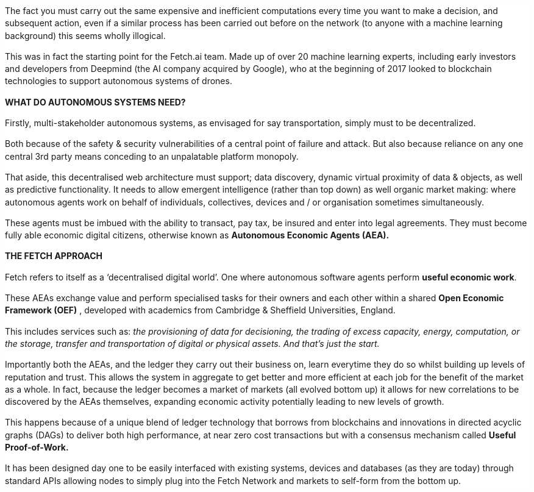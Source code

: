 The fact you must carry out the same expensive and inefficient computations
every time you want to make a decision, and subsequent action, even if a
similar process has been carried out before on the network (to anyone with a
machine learning background) this seems wholly illogical.

This was in fact the starting point for the Fetch.ai team. Made up of over 20
machine learning experts, including early investors and developers from
Deepmind (the AI company acquired by Google), who at the beginning of 2017
looked to blockchain technologies to support autonomous systems of drones.

**WHAT DO AUTONOMOUS SYSTEMS NEED?**

Firstly, multi-stakeholder autonomous systems, as envisaged for say
transportation, simply must to be decentralized.

Both because of the safety & security vulnerabilities of a central point of
failure and attack. But also because reliance on any one central 3rd party
means conceding to an unpalatable platform monopoly.

That aside, this decentralised web architecture must support; data discovery,
dynamic virtual proximity of data & objects, as well as predictive
functionality. It needs to allow emergent intelligence (rather than top down)
as well organic market making: where autonomous agents work on behalf of
individuals, collectives, devices and / or organisation sometimes
simultaneously.

These agents must be imbued with the ability to transact, pay tax, be insured
and enter into legal agreements. They must become fully able economic digital
citizens, otherwise known as **Autonomous Economic Agents (AEA).**

**THE FETCH APPROACH**

Fetch refers to itself as a ‘decentralised digital world’. One where
autonomous software agents perform **useful economic work**.

These AEAs exchange value and perform specialised tasks for their owners and
each other within a shared **Open Economic Framework (OEF)** , developed with
academics from Cambridge & Sheffield Universities, England.

This includes services such as: _the provisioning of data for decisioning, the
trading of excess capacity, energy, computation, or the storage, transfer and
transportation of digital or physical assets. And that’s just the start._

Importantly both the AEAs, and the ledger they carry out their business on,
learn everytime they do so whilst building up levels of reputation and trust.
This allows the system in aggregate to get better and more efficient at each
job for the benefit of the market as a whole. In fact, because the ledger
becomes a market of markets (all evolved bottom up) it allows for new
correlations to be discovered by the AEAs themselves, expanding economic
activity potentially leading to new levels of growth.

This happens because of a unique blend of ledger technology that borrows from
blockchains and innovations in directed acyclic graphs (DAGs) to deliver both
high performance, at near zero cost transactions but with a consensus
mechanism called **Useful Proof-of-Work.**

It has been designed day one to be easily interfaced with existing systems,
devices and databases (as they are today) through standard APIs allowing nodes
to simply plug into the Fetch Network and markets to self-form from the bottom
up.
